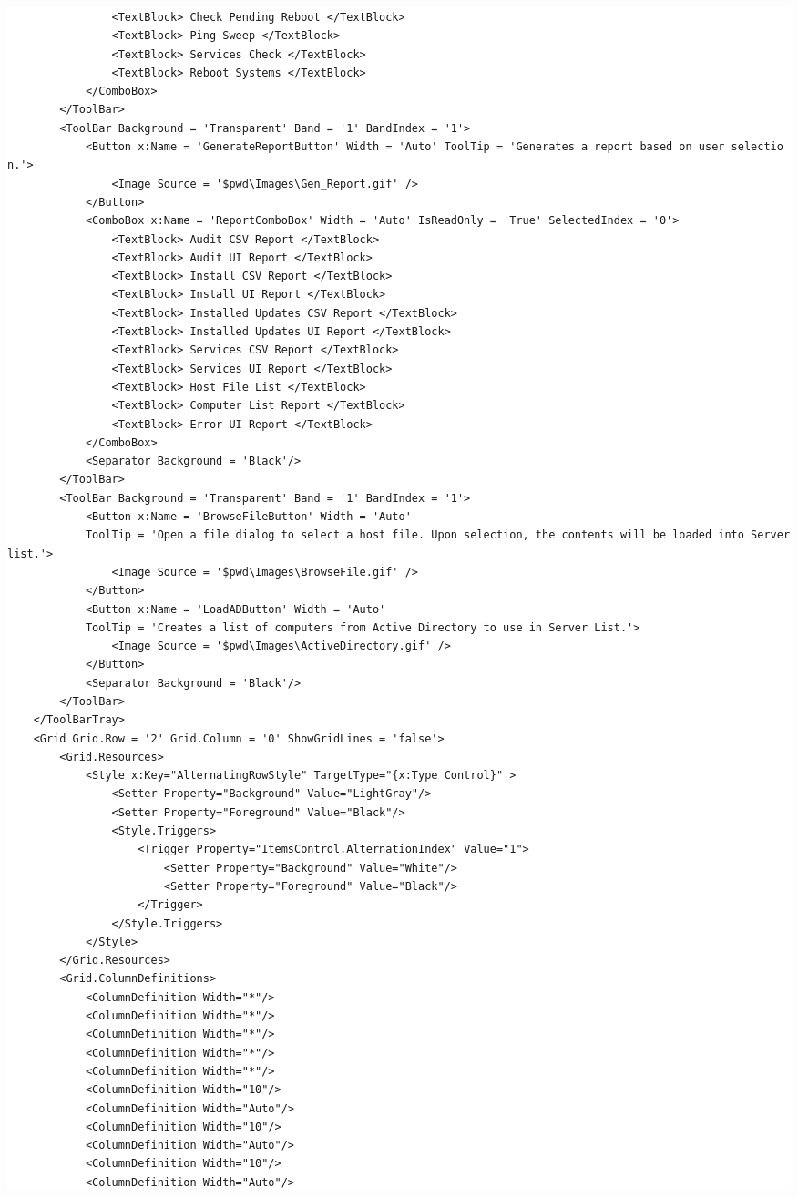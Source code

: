                     <TextBlock> Check Pending Reboot </TextBlock>
                    <TextBlock> Ping Sweep </TextBlock>
                    <TextBlock> Services Check </TextBlock>
                    <TextBlock> Reboot Systems </TextBlock>
                </ComboBox>                
            </ToolBar>
            <ToolBar Background = 'Transparent' Band = '1' BandIndex = '1'>
                <Button x:Name = 'GenerateReportButton' Width = 'Auto' ToolTip = 'Generates a report based on user selection.'>
                    <Image Source = '$pwd\Images\Gen_Report.gif' />
                </Button>            
                <ComboBox x:Name = 'ReportComboBox' Width = 'Auto' IsReadOnly = 'True' SelectedIndex = '0'>
                    <TextBlock> Audit CSV Report </TextBlock>
                    <TextBlock> Audit UI Report </TextBlock>
                    <TextBlock> Install CSV Report </TextBlock>
                    <TextBlock> Install UI Report </TextBlock>
                    <TextBlock> Installed Updates CSV Report </TextBlock>
                    <TextBlock> Installed Updates UI Report </TextBlock>
                    <TextBlock> Services CSV Report </TextBlock> 
                    <TextBlock> Services UI Report </TextBlock>                                                           
                    <TextBlock> Host File List </TextBlock>
                    <TextBlock> Computer List Report </TextBlock>
                    <TextBlock> Error UI Report </TextBlock>
                </ComboBox>              
                <Separator Background = 'Black'/>
            </ToolBar>
            <ToolBar Background = 'Transparent' Band = '1' BandIndex = '1'>
                <Button x:Name = 'BrowseFileButton' Width = 'Auto' 
                ToolTip = 'Open a file dialog to select a host file. Upon selection, the contents will be loaded into Server list.'>
                    <Image Source = '$pwd\Images\BrowseFile.gif' />
                </Button>    
                <Button x:Name = 'LoadADButton' Width = 'Auto' 
                ToolTip = 'Creates a list of computers from Active Directory to use in Server List.'>
                    <Image Source = '$pwd\Images\ActiveDirectory.gif' />
                </Button>                                      
                <Separator Background = 'Black'/>
            </ToolBar>             
        </ToolBarTray>
        <Grid Grid.Row = '2' Grid.Column = '0' ShowGridLines = 'false'>  
            <Grid.Resources>
                <Style x:Key="AlternatingRowStyle" TargetType="{x:Type Control}" >
                    <Setter Property="Background" Value="LightGray"/>
                    <Setter Property="Foreground" Value="Black"/>
                    <Style.Triggers>
                        <Trigger Property="ItemsControl.AlternationIndex" Value="1">                            
                            <Setter Property="Background" Value="White"/>
                            <Setter Property="Foreground" Value="Black"/>                                
                        </Trigger>                            
                    </Style.Triggers>
                </Style>                    
            </Grid.Resources>                  
            <Grid.ColumnDefinitions>
                <ColumnDefinition Width="*"/>
                <ColumnDefinition Width="*"/>
                <ColumnDefinition Width="*"/>
                <ColumnDefinition Width="*"/>
                <ColumnDefinition Width="*"/>
                <ColumnDefinition Width="10"/>
                <ColumnDefinition Width="Auto"/>
                <ColumnDefinition Width="10"/>
                <ColumnDefinition Width="Auto"/>
                <ColumnDefinition Width="10"/>
                <ColumnDefinition Width="Auto"/>
